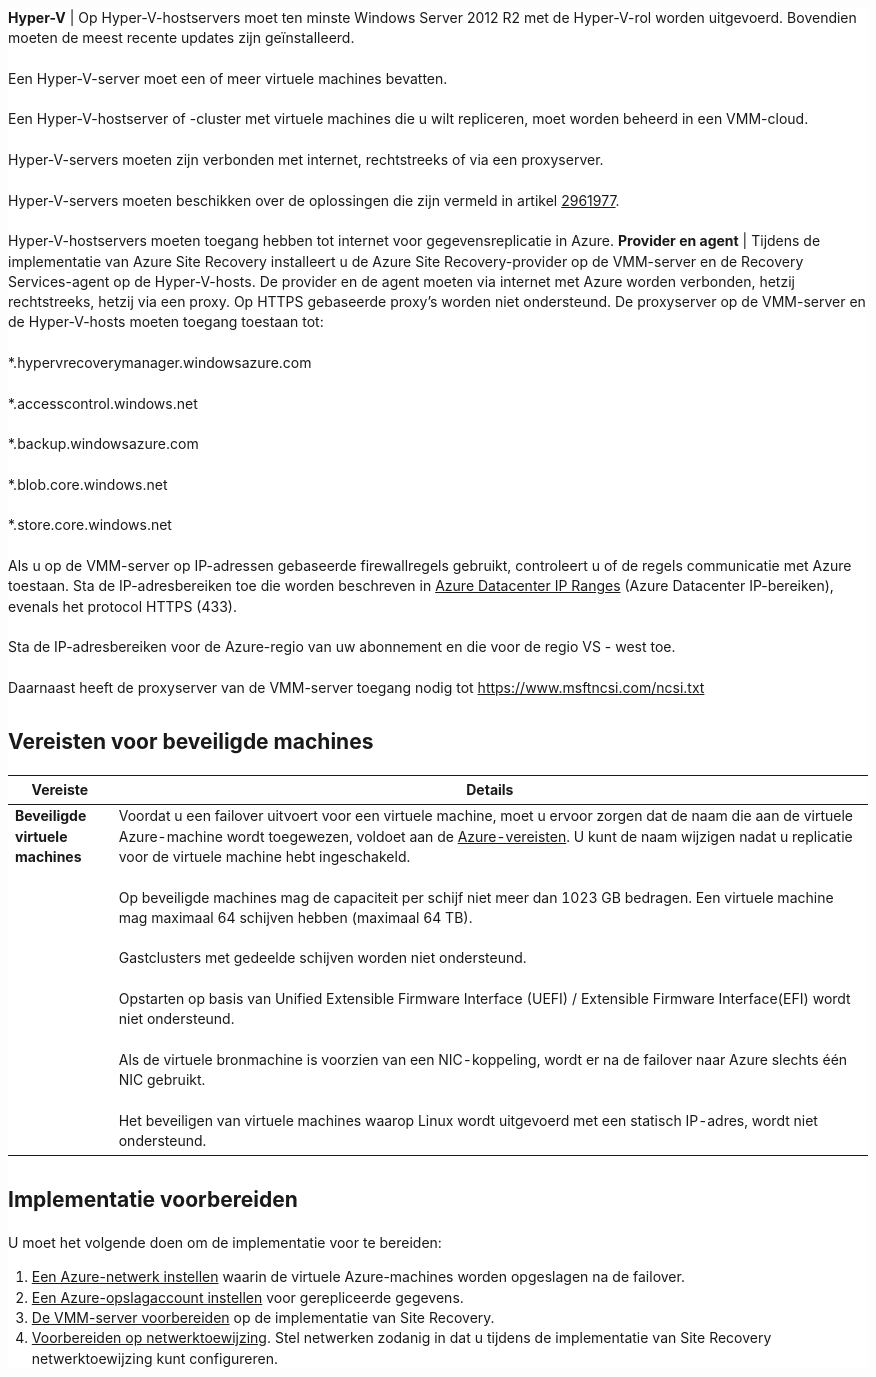 **Hyper-V** | Op Hyper-V-hostservers moet ten minste Windows Server 2012 R2 met de Hyper-V-rol worden uitgevoerd. Bovendien moeten de meest recente updates zijn geïnstalleerd.<br/><br/> Een Hyper-V-server moet een of meer virtuele machines bevatten.<br/><br/> Een Hyper-V-hostserver of -cluster met virtuele machines die u wilt repliceren, moet worden beheerd in een VMM-cloud.<br/><br/>Hyper-V-servers moeten zijn verbonden met internet, rechtstreeks of via een proxyserver.<br/><br/>Hyper-V-servers moeten beschikken over de oplossingen die zijn vermeld in artikel [2961977](https://support.microsoft.com/kb/2961977).<br/><br/>Hyper-V-hostservers moeten toegang hebben tot internet voor gegevensreplicatie in Azure.
**Provider en agent** | Tijdens de implementatie van Azure Site Recovery installeert u de Azure Site Recovery-provider op de VMM-server en de Recovery Services-agent op de Hyper-V-hosts. De provider en de agent moeten via internet met Azure worden verbonden, hetzij rechtstreeks, hetzij via een proxy. Op HTTPS gebaseerde proxy’s worden niet ondersteund. De proxyserver op de VMM-server en de Hyper-V-hosts moeten toegang toestaan tot: <br/><br/> *.hypervrecoverymanager.windowsazure.com <br/><br/> *.accesscontrol.windows.net <br/><br/> *.backup.windowsazure.com <br/><br/> *.blob.core.windows.net <br/><br/> *.store.core.windows.net<br/><br/>Als u op de VMM-server op IP-adressen gebaseerde firewallregels gebruikt, controleert u of de regels communicatie met Azure toestaan. Sta de IP-adresbereiken toe die worden beschreven in [Azure Datacenter IP Ranges](https://www.microsoft.com/download/confirmation.aspx?id=41653) (Azure Datacenter IP-bereiken), evenals het protocol HTTPS (433).<br/><br/>Sta de IP-adresbereiken voor de Azure-regio van uw abonnement en die voor de regio VS - west toe.<br/><br/>Daarnaast heeft de proxyserver van de VMM-server toegang nodig tot https://www.msftncsi.com/ncsi.txt


## Vereisten voor beveiligde machines


**Vereiste** | **Details**
--- | ---
**Beveiligde virtuele machines** | Voordat u een failover uitvoert voor een virtuele machine, moet u ervoor zorgen dat de naam die aan de virtuele Azure-machine wordt toegewezen, voldoet aan de [Azure-vereisten](site-recovery-best-practices.md#azure-virtual-machine-requirements). U kunt de naam wijzigen nadat u replicatie voor de virtuele machine hebt ingeschakeld. <br/><br/> Op beveiligde machines mag de capaciteit per schijf niet meer dan 1023 GB bedragen. Een virtuele machine mag maximaal 64 schijven hebben (maximaal 64 TB).<br/><br/> Gastclusters met gedeelde schijven worden niet ondersteund.<br/><br/> Opstarten op basis van Unified Extensible Firmware Interface (UEFI) / Extensible Firmware Interface(EFI) wordt niet ondersteund.<br/><br/> Als de virtuele bronmachine is voorzien van een NIC-koppeling, wordt er na de failover naar Azure slechts één NIC gebruikt.<br/><br/>Het beveiligen van virtuele machines waarop Linux wordt uitgevoerd met een statisch IP-adres, wordt niet ondersteund.

## Implementatie voorbereiden

U moet het volgende doen om de implementatie voor te bereiden:

1. [Een Azure-netwerk instellen](#set-up-an-azure-network) waarin de virtuele Azure-machines worden opgeslagen na de failover.
2. [Een Azure-opslagaccount instellen](#set-up-an-azure-storage-account) voor gerepliceerde gegevens.
4. [De VMM-server voorbereiden](#prepare-the-vmm-server) op de implementatie van Site Recovery.
5. [Voorbereiden op netwerktoewijzing](#prepare-for-network-mapping). Stel netwerken zodanig in dat u tijdens de implementatie van Site Recovery netwerktoewijzing kunt configureren.
